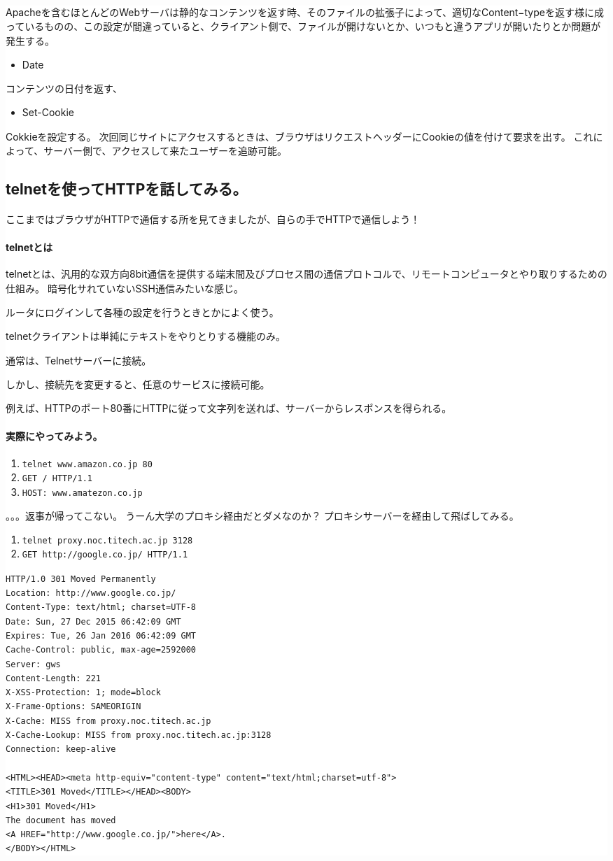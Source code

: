 Apacheを含むほとんどのWebサーバは静的なコンテンツを返す時、そのファイルの拡張子によって、適切なContent−typeを返す様に成っているものの、この設定が間違っていると、クライアント側で、ファイルが開けないとか、いつもと違うアプリが開いたりとか問題が発生する。


- Date

コンテンツの日付を返す、

- Set-Cookie

Cokkieを設定する。
次回同じサイトにアクセスするときは、ブラウザはリクエストヘッダーにCookieの値を付けて要求を出す。
これによって、サーバー側で、アクセスして来たユーザーを追跡可能。

## telnetを使ってHTTPを話してみる。

ここまではブラウザがHTTPで通信する所を見てきましたが、自らの手でHTTPで通信しよう！

#### telnetとは

telnetとは、汎用的な双方向8bit通信を提供する端末間及びプロセス間の通信プロトコルで、リモートコンピュータとやり取りするための仕組み。
暗号化サれていないSSH通信みたいな感じ。

ルータにログインして各種の設定を行うときとかによく使う。

telnetクライアントは単純にテキストをやりとりする機能のみ。

通常は、Telnetサーバーに接続。

しかし、接続先を変更すると、任意のサービスに接続可能。

例えば、HTTPのポート80番にHTTPに従って文字列を送れば、サーバーからレスポンスを得られる。

#### 実際にやってみよう。

1. `telnet www.amazon.co.jp 80`
1. `GET / HTTP/1.1`
1. `HOST: www.amatezon.co.jp`

。。。返事が帰ってこない。
うーん大学のプロキシ経由だとダメなのか？
プロキシサーバーを経由して飛ばしてみる。

1. `telnet proxy.noc.titech.ac.jp 3128`
1. `GET http://google.co.jp/ HTTP/1.1`

```
HTTP/1.0 301 Moved Permanently
Location: http://www.google.co.jp/
Content-Type: text/html; charset=UTF-8
Date: Sun, 27 Dec 2015 06:42:09 GMT
Expires: Tue, 26 Jan 2016 06:42:09 GMT
Cache-Control: public, max-age=2592000
Server: gws
Content-Length: 221
X-XSS-Protection: 1; mode=block
X-Frame-Options: SAMEORIGIN
X-Cache: MISS from proxy.noc.titech.ac.jp
X-Cache-Lookup: MISS from proxy.noc.titech.ac.jp:3128
Connection: keep-alive

<HTML><HEAD><meta http-equiv="content-type" content="text/html;charset=utf-8">
<TITLE>301 Moved</TITLE></HEAD><BODY>
<H1>301 Moved</H1>
The document has moved
<A HREF="http://www.google.co.jp/">here</A>.
</BODY></HTML>

```

